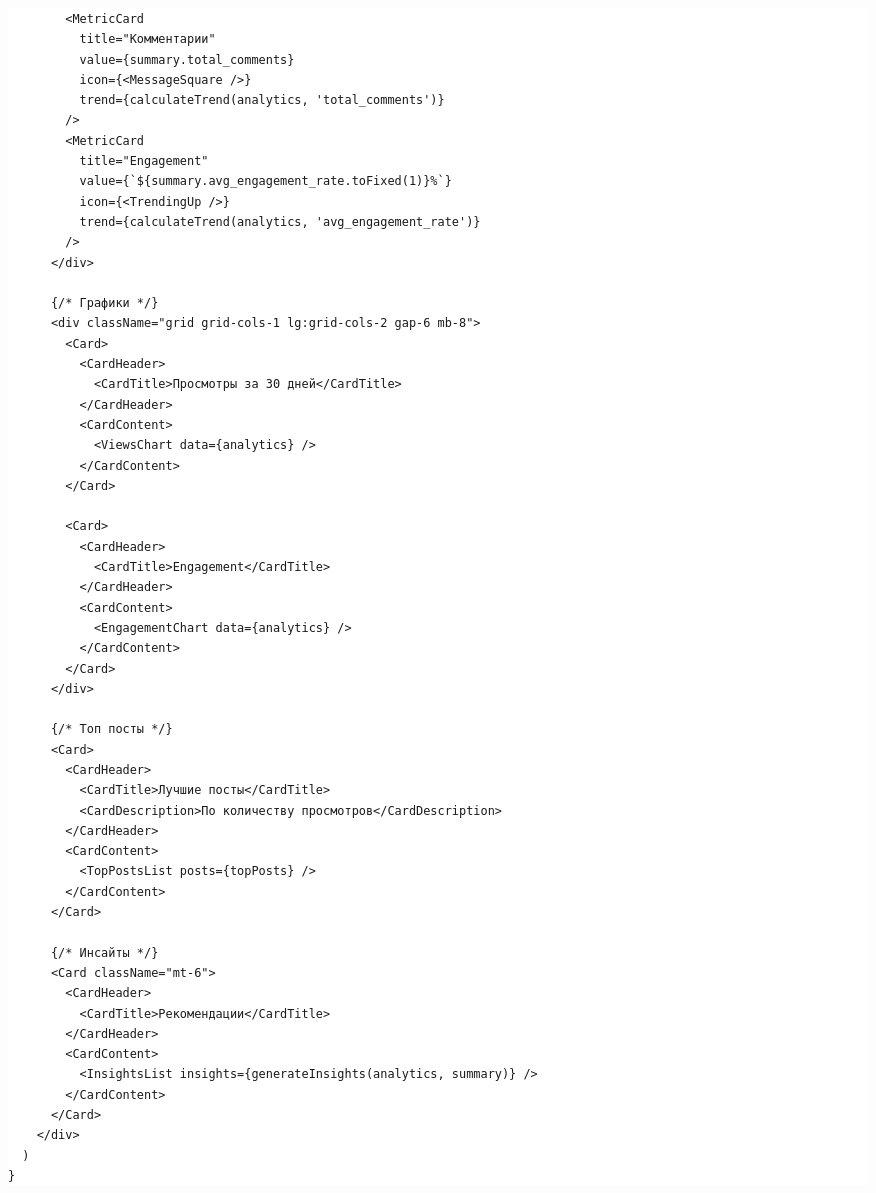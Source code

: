 ```tsx
        <MetricCard
          title="Комментарии"
          value={summary.total_comments}
          icon={<MessageSquare />}
          trend={calculateTrend(analytics, 'total_comments')}
        />
        <MetricCard
          title="Engagement"
          value={`${summary.avg_engagement_rate.toFixed(1)}%`}
          icon={<TrendingUp />}
          trend={calculateTrend(analytics, 'avg_engagement_rate')}
        />
      </div>
      
      {/* Графики */}
      <div className="grid grid-cols-1 lg:grid-cols-2 gap-6 mb-8">
        <Card>
          <CardHeader>
            <CardTitle>Просмотры за 30 дней</CardTitle>
          </CardHeader>
          <CardContent>
            <ViewsChart data={analytics} />
          </CardContent>
        </Card>
        
        <Card>
          <CardHeader>
            <CardTitle>Engagement</CardTitle>
          </CardHeader>
          <CardContent>
            <EngagementChart data={analytics} />
          </CardContent>
        </Card>
      </div>
      
      {/* Топ посты */}
      <Card>
        <CardHeader>
          <CardTitle>Лучшие посты</CardTitle>
          <CardDescription>По количеству просмотров</CardDescription>
        </CardHeader>
        <CardContent>
          <TopPostsList posts={topPosts} />
        </CardContent>
      </Card>
      
      {/* Инсайты */}
      <Card className="mt-6">
        <CardHeader>
          <CardTitle>Рекомендации</CardTitle>
        </CardHeader>
        <CardContent>
          <InsightsList insights={generateInsights(analytics, summary)} />
        </CardContent>
      </Card>
    </div>
  )
}
```
